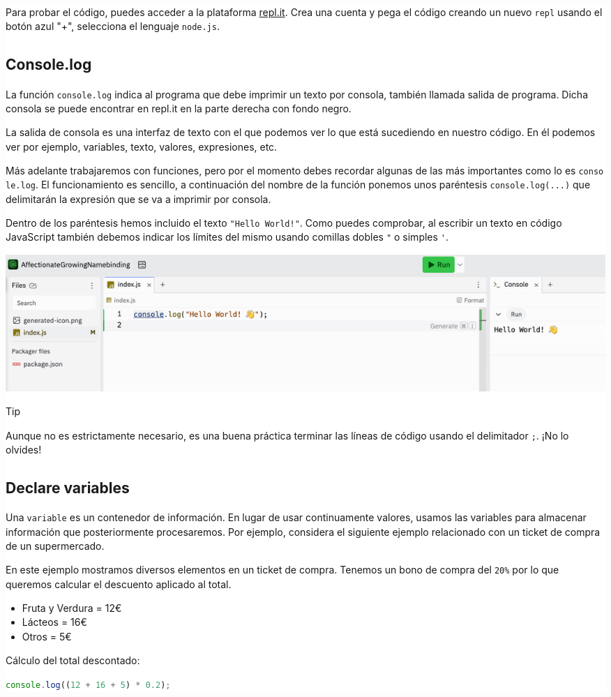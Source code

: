 Para probar el código, puedes acceder a la plataforma [repl.it](https://repl.it). Crea una cuenta y pega el código creando un nuevo `repl` usando el botón azul "+", selecciona el lenguaje `node.js`.

## Console.log

La función `console.log` indica al programa que debe imprimir un texto por consola, también llamada salida de programa. Dicha consola se puede encontrar en repl.it en la parte derecha con fondo negro.

La salida de consola es una interfaz de texto con el que podemos ver lo que está sucediendo en nuestro código. En él podemos ver por ejemplo, variables, texto, valores, expresiones, etc.

Más adelante trabajaremos con funciones, pero por el momento debes recordar algunas de las más importantes como lo es `console.log`. El funcionamiento es sencillo, a continuación del nombre de la función ponemos unos paréntesis `console.log(...)` que delimitarán la expresión que se va a imprimir por consola.

Dentro de los paréntesis hemos incluido el texto `"Hello World!"`. Como puedes comprobar, al escribir un texto en código JavaScript también debemos indicar los límites del mismo usando comillas dobles `"` o simples `'`.

![hello_world](../../img/img2.png)

> [!TIP]  
> Aunque no es estrictamente necesario, es una buena práctica terminar las líneas de código usando el delimitador `;`. ¡No lo olvides!

## Declare variables

Una `variable` es un contenedor de información. En lugar de usar continuamente valores, usamos las variables para almacenar información que posteriormente procesaremos. Por ejemplo, considera el siguiente ejemplo relacionado con un ticket de compra de un supermercado.

En este ejemplo mostramos diversos elementos en un ticket de compra. Tenemos un bono de compra del `20%` por lo que queremos calcular el descuento aplicado al total.

- Fruta y Verdura = 12€
- Lácteos = 16€
- Otros = 5€

Cálculo del total descontado:

```js
console.log((12 + 16 + 5) * 0.2);
```
